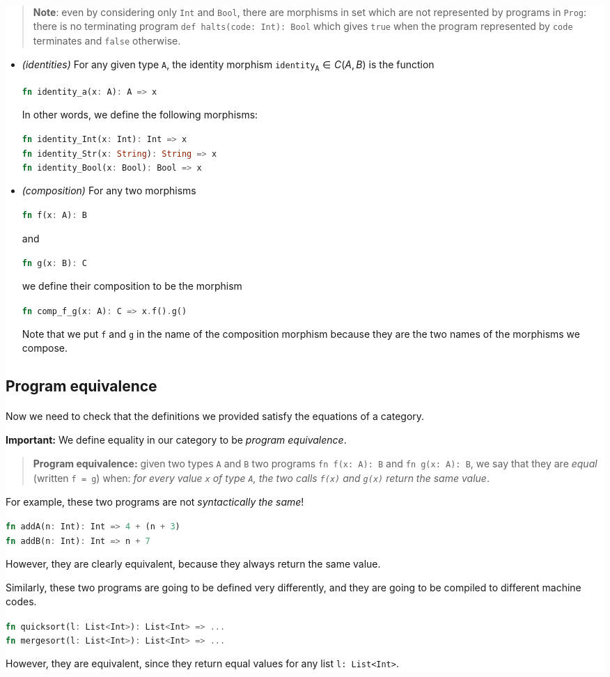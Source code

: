 > **Note**: even by considering only `Int` and `Bool`, there are morphisms in set which are not represented by programs in `Prog`: there is no terminating program `def halts(code: Int): Bool` which gives `true` when the program represented by `code` terminates and `false` otherwise.

- *(identities)*     For any given type `A`, the identity morphism $\texttt{identity}_\texttt A \in C(A,B)$ is the function
    ```rust
    fn identity_a(x: A): A => x
    ```
    In other words, we define the following morphisms:
    ```rust
    fn identity_Int(x: Int): Int => x
    fn identity_Str(x: String): String => x
    fn identity_Bool(x: Bool): Bool => x
    ```

- *(composition)* For any two morphisms 
    ```rust
    fn f(x: A): B
    ```
    and
    ```rust
    fn g(x: B): C
    ```
    we define their composition to be the morphism
    ```rust
    fn comp_f_g(x: A): C => x.f().g()
    ```
    Note that we put `f` and `g` in the name of the composition morphism because they are the two names of the morphisms we compose.
    <!-- > **Note**: the program `fn<A,B,C> compose(f: Func<A,B>, g: Func<B,C>): Func<A,C>` is not even a morphism of our current version of *Crust*, since `Func<A,B>`, for now, is not a type of our programming language. -->

## Program equivalence

Now we need to check that the definitions we provided satisfy the equations of a category.

**Important:** We define equality in our category to be *program equivalence*.

> **Program equivalence:** given two types `A` and `B` two programs `fn f(x: A): B` and `fn g(x: A): B`, we say that they are *equal* (written `f = g`) when: *for every value `x` of type `A`, the two calls `f(x)` and `g(x)` return the same value*.

For example, these two programs are not *syntactically the same*!
```rust
fn addA(n: Int): Int => 4 + (n + 3)
fn addB(n: Int): Int => n + 7
```
However, they are clearly equivalent, because they always return the same value.

Similarly, these two programs are going to be defined very differently, and they are going to be compiled to different machine codes. 
```rust
fn quicksort(l: List<Int>): List<Int> => ...
fn mergesort(l: List<Int>): List<Int> => ...
```
However, they are equivalent, since they return equal values for any list `l: List<Int>`.
